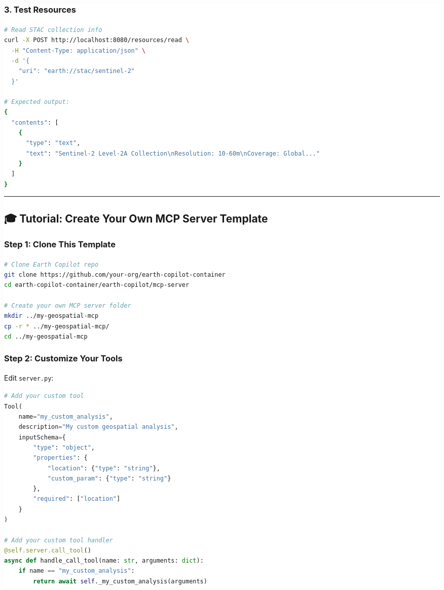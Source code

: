 ### 3. Test Resources

```bash
# Read STAC collection info
curl -X POST http://localhost:8080/resources/read \
  -H "Content-Type: application/json" \
  -d '{
    "uri": "earth://stac/sentinel-2"
  }'

# Expected output:
{
  "contents": [
    {
      "type": "text",
      "text": "Sentinel-2 Level-2A Collection\nResolution: 10-60m\nCoverage: Global..."
    }
  ]
}
```

---

## 🎓 Tutorial: Create Your Own MCP Server Template

### Step 1: Clone This Template

```bash
# Clone Earth Copilot repo
git clone https://github.com/your-org/earth-copilot-container
cd earth-copilot-container/earth-copilot/mcp-server

# Create your own MCP server folder
mkdir ../my-geospatial-mcp
cp -r * ../my-geospatial-mcp/
cd ../my-geospatial-mcp
```

### Step 2: Customize Your Tools

Edit `server.py`:

```python
# Add your custom tool
Tool(
    name="my_custom_analysis",
    description="My custom geospatial analysis",
    inputSchema={
        "type": "object",
        "properties": {
            "location": {"type": "string"},
            "custom_param": {"type": "string"}
        },
        "required": ["location"]
    }
)

# Add your custom tool handler
@self.server.call_tool()
async def handle_call_tool(name: str, arguments: dict):
    if name == "my_custom_analysis":
        return await self._my_custom_analysis(arguments)
```
